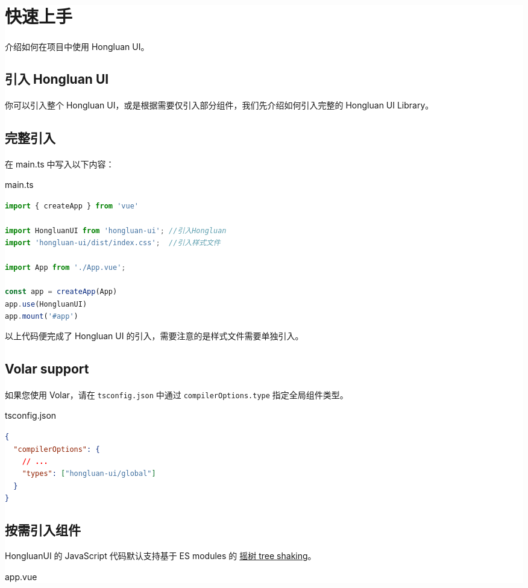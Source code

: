 # 快速上手

介绍如何在项目中使用 Hongluan UI。

## 引入 Hongluan UI

你可以引入整个 Hongluan UI，或是根据需要仅引入部分组件，我们先介绍如何引入完整的 Hongluan UI Library。

## 完整引入

在 main.ts 中写入以下内容：

<hl-tag type="danger" effect="light" class="border-none border-left border-danger" style="--border-left-width: 4px">main.ts</hl-tag>

```javascript
import { createApp } from 'vue'

import HongluanUI from 'hongluan-ui'; //引入Hongluan
import 'hongluan-ui/dist/index.css';  //引入样式文件

import App from './App.vue';

const app = createApp(App)
app.use(HongluanUI)
app.mount('#app')
```

以上代码便完成了 Hongluan UI 的引入，需要注意的是样式文件需要单独引入。

## Volar support

如果您使用 Volar，请在 `tsconfig.json` 中通过 `compilerOptions.type` 指定全局组件类型。

<hl-tag type="danger" effect="light" class="border-none border-left border-danger" style="--border-left-width: 4px">tsconfig.json</hl-tag>

```json
{
  "compilerOptions": {
    // ...
    "types": ["hongluan-ui/global"]
  }
}
```

## 按需引入组件

HongluanUI 的 JavaScript 代码默认支持基于 ES modules 的 [摇树 tree shaking](https://webpack.js.org/guides/tree-shaking/)。

<hl-tag type="danger" effect="light" class="border-none border-left border-danger" style="--border-left-width: 4px">app.vue</hl-tag>
